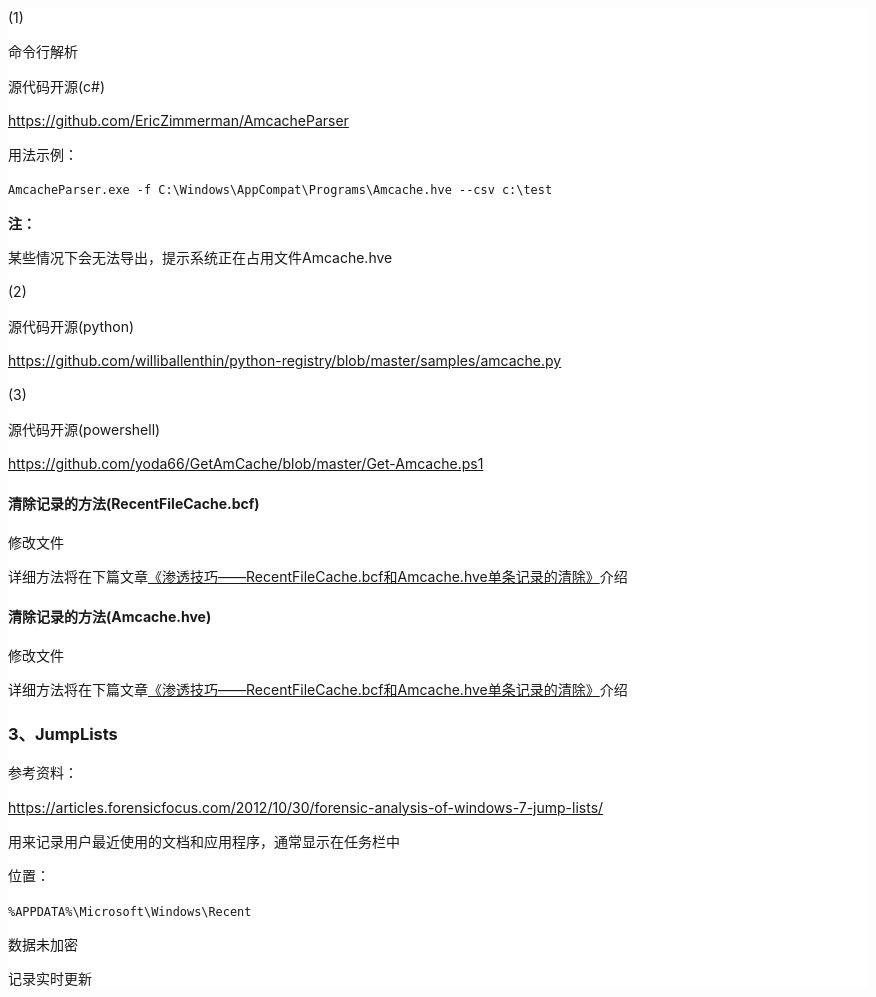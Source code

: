 (1)

命令行解析

源代码开源(c#)

https://github.com/EricZimmerman/AmcacheParser

用法示例：

```
AmcacheParser.exe -f C:\Windows\AppCompat\Programs\Amcache.hve --csv c:\test
```

**注：**

某些情况下会无法导出，提示系统正在占用文件Amcache.hve

(2)

源代码开源(python)

https://github.com/williballenthin/python-registry/blob/master/samples/amcache.py

(3)

源代码开源(powershell)

https://github.com/yoda66/GetAmCache/blob/master/Get-Amcache.ps1

#### 清除记录的方法(RecentFileCache.bcf)

修改文件

详细方法将在下篇文章[《渗透技巧——RecentFileCache.bcf和Amcache.hve单条记录的清除》](https://3gstudent.github.io/3gstudent.github.io/%E6%B8%97%E9%80%8F%E6%8A%80%E5%B7%A7-RecentFileCache.bcf%E5%92%8CAmcache.hve%E5%8D%95%E6%9D%A1%E8%AE%B0%E5%BD%95%E7%9A%84%E6%B8%85%E9%99%A4/)介绍

#### 清除记录的方法(Amcache.hve)

修改文件

详细方法将在下篇文章[《渗透技巧——RecentFileCache.bcf和Amcache.hve单条记录的清除》](https://3gstudent.github.io/3gstudent.github.io/%E6%B8%97%E9%80%8F%E6%8A%80%E5%B7%A7-RecentFileCache.bcf%E5%92%8CAmcache.hve%E5%8D%95%E6%9D%A1%E8%AE%B0%E5%BD%95%E7%9A%84%E6%B8%85%E9%99%A4/)介绍

### 3、JumpLists

参考资料：

https://articles.forensicfocus.com/2012/10/30/forensic-analysis-of-windows-7-jump-lists/

用来记录用户最近使用的文档和应用程序，通常显示在任务栏中

位置：

```
%APPDATA%\Microsoft\Windows\Recent
```

数据未加密

记录实时更新

